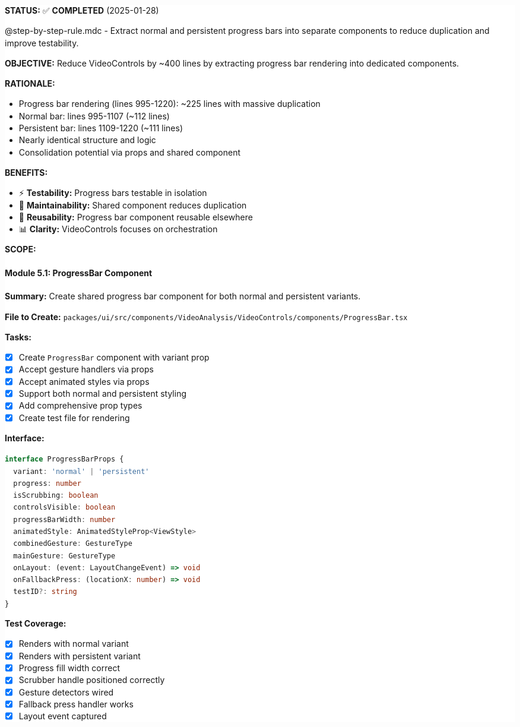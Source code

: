 **STATUS:** ✅ **COMPLETED** (2025-01-28)

@step-by-step-rule.mdc - Extract normal and persistent progress bars into separate components to reduce duplication and improve testability.

**OBJECTIVE:** Reduce VideoControls by ~400 lines by extracting progress bar rendering into dedicated components.

**RATIONALE:**
- Progress bar rendering (lines 995-1220): ~225 lines with massive duplication
- Normal bar: lines 995-1107 (~112 lines)
- Persistent bar: lines 1109-1220 (~111 lines)
- Nearly identical structure and logic
- Consolidation potential via props and shared component

**BENEFITS:**
- ⚡ **Testability:** Progress bars testable in isolation
- 🔧 **Maintainability:** Shared component reduces duplication
- 🎯 **Reusability:** Progress bar component reusable elsewhere
- 📊 **Clarity:** VideoControls focuses on orchestration

**SCOPE:**

#### Module 5.1: ProgressBar Component
**Summary:** Create shared progress bar component for both normal and persistent variants.

**File to Create:** `packages/ui/src/components/VideoAnalysis/VideoControls/components/ProgressBar.tsx`

**Tasks:**
- [x] Create `ProgressBar` component with variant prop
- [x] Accept gesture handlers via props
- [x] Accept animated styles via props
- [x] Support both normal and persistent styling
- [x] Add comprehensive prop types
- [x] Create test file for rendering

**Interface:**
```typescript
interface ProgressBarProps {
  variant: 'normal' | 'persistent'
  progress: number
  isScrubbing: boolean
  controlsVisible: boolean
  progressBarWidth: number
  animatedStyle: AnimatedStyleProp<ViewStyle>
  combinedGesture: GestureType
  mainGesture: GestureType
  onLayout: (event: LayoutChangeEvent) => void
  onFallbackPress: (locationX: number) => void
  testID?: string
}
```

**Test Coverage:**
- [x] Renders with normal variant
- [x] Renders with persistent variant
- [x] Progress fill width correct
- [x] Scrubber handle positioned correctly
- [x] Gesture detectors wired
- [x] Fallback press handler works
- [x] Layout event captured
